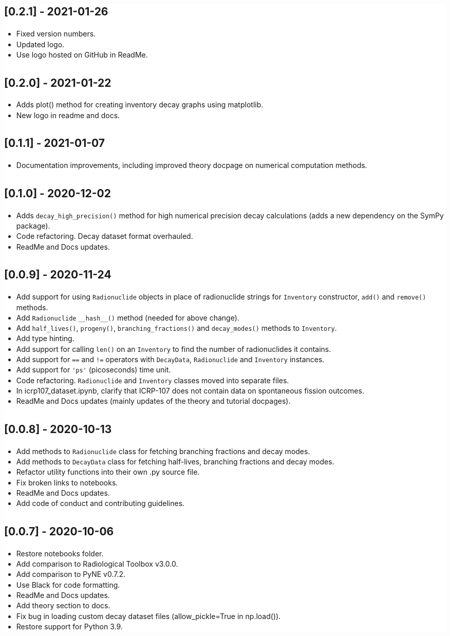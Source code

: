 ## [0.2.1] - 2021-01-26
- Fixed version numbers.
- Updated logo.
- Use logo hosted on GitHub in ReadMe.

## [0.2.0] - 2021-01-22
- Adds plot() method for creating inventory decay graphs using matplotlib.
- New logo in readme and docs.

## [0.1.1] - 2021-01-07
- Documentation improvements, including improved theory docpage on numerical
computation methods.

## [0.1.0] - 2020-12-02
- Adds `decay_high_precision()` method for high numerical precision decay
calculations (adds a new dependency on the SymPy package).
- Code refactoring. Decay dataset format overhauled.
- ReadMe and Docs updates.

## [0.0.9] - 2020-11-24
- Add support for using `Radionuclide` objects in place of radionuclide strings for `Inventory`
constructor, `add()` and `remove()` methods.
- Add `Radionuclide` `__hash__()` method (needed for above change).
- Add `half_lives()`, `progeny()`, `branching_fractions()` and `decay_modes()` methods to
`Inventory`.
- Add type hinting.
- Add support for calling `len()` on an `Inventory` to find the number of radionuclides it
contains.
- Add support for `==` and `!=` operators with `DecayData`, `Radionuclide` and `Inventory`
instances.
- Add support for `'ps'` (picoseconds) time unit.
- Code refactoring. `Radionuclide` and `Inventory` classes moved into separate files.
- In icrp107_dataset.ipynb, clarify that ICRP-107 does not contain data on spontaneous fission
outcomes.
- ReadMe and Docs updates (mainly updates of the theory and tutorial docpages).

## [0.0.8] - 2020-10-13
- Add methods to `Radionuclide` class for fetching branching fractions and decay modes.
- Add methods to `DecayData` class for fetching half-lives, branching fractions and decay modes.
- Refactor utility functions into their own .py source file.
- Fix broken links to notebooks.
- ReadMe and Docs updates.
- Add code of conduct and contributing guidelines.

## [0.0.7] - 2020-10-06
- Restore notebooks folder.
- Add comparison to Radiological Toolbox v3.0.0.
- Add comparison to PyNE v0.7.2.
- Use Black for code formatting.
- ReadMe and Docs updates.
- Add theory section to docs.
- Fix bug in loading custom decay dataset files (allow_pickle=True in np.load()).
- Restore support for Python 3.9.
